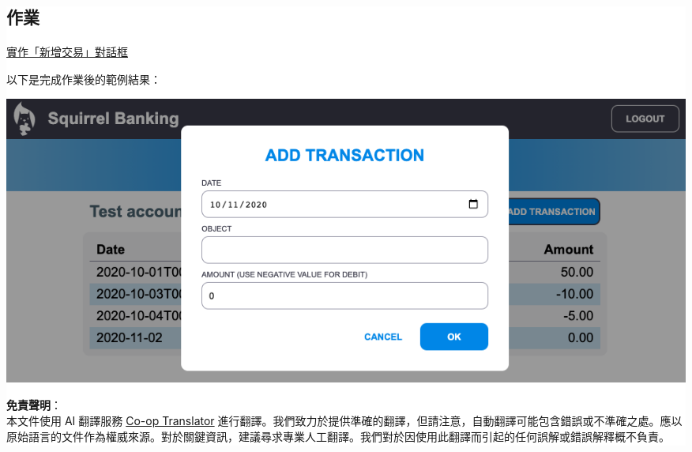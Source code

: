 ## 作業

[實作「新增交易」對話框](assignment.md)

以下是完成作業後的範例結果：

![顯示範例「新增交易」對話框的截圖](../../../../7-bank-project/4-state-management/images/dialog.png)

**免責聲明**：  
本文件使用 AI 翻譯服務 [Co-op Translator](https://github.com/Azure/co-op-translator) 進行翻譯。我們致力於提供準確的翻譯，但請注意，自動翻譯可能包含錯誤或不準確之處。應以原始語言的文件作為權威來源。對於關鍵資訊，建議尋求專業人工翻譯。我們對於因使用此翻譯而引起的任何誤解或錯誤解釋概不負責。